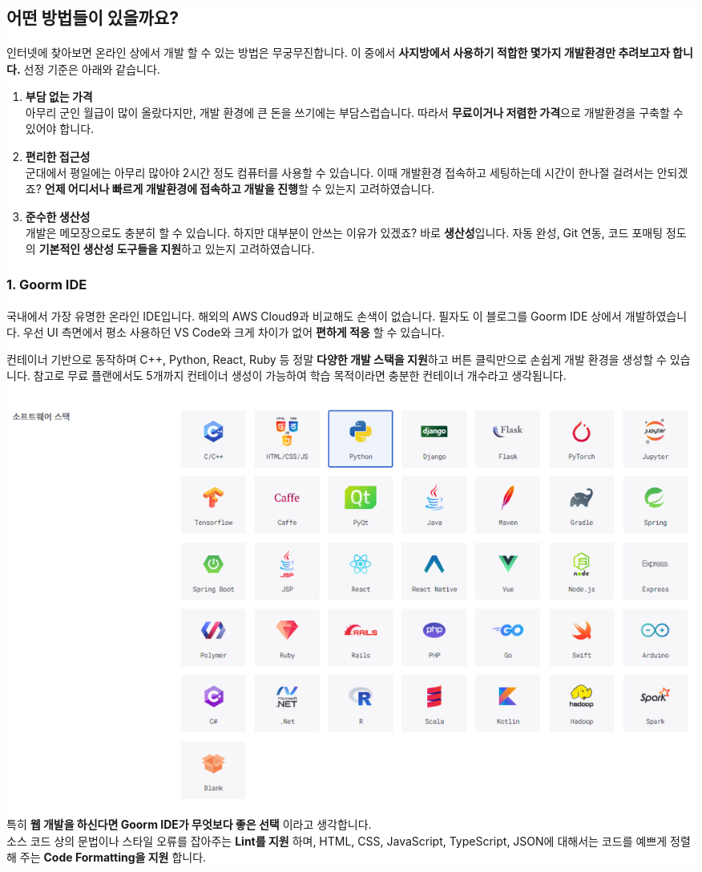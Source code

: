 

## 어떤 방법들이 있을까요?
인터넷에 찾아보면 온라인 상에서 개발 할 수 있는 방법은 무궁무진합니다. 이 중에서 **사지방에서 사용하기 적합한 몇가지 개발환경만 추려보고자 합니다.** 선정 기준은 아래와 같습니다.

1. **부담 없는 가격**  
아무리 군인 월급이 많이 올랐다지만, 개발 환경에 큰 돈을 쓰기에는 부담스럽습니다. 따라서 **무료이거나 저렴한 가격**으로 개발환경을 구축할 수 있어야 합니다.  

2. **편리한 접근성**  
군대에서 평일에는 아무리 많아야 2시간 정도 컴퓨터를 사용할 수 있습니다. 이때 개발환경 접속하고 세팅하는데 시간이 한나절 걸려서는 안되겠죠? **언제 어디서나 빠르게 개발환경에 접속하고 개발을 진행**할 수 있는지 고려하였습니다.  

3. **준수한 생산성**  
개발은 메모장으로도 충분히 할 수 있습니다. 하지만 대부분이 안쓰는 이유가 있겠죠? 바로 **생산성**입니다. 자동 완성, Git 연동, 코드 포매팅 정도의 **기본적인 생산성 도구들을 지원**하고 있는지 고려하였습니다. 

### 1. Goorm IDE
국내에서 가장 유명한 온라인 IDE입니다. 해외의 AWS Cloud9과 비교해도 손색이 없습니다. 필자도 이 블로그를 Goorm IDE 상에서 개발하였습니다. 우선 UI 측면에서 평소 사용하던 VS Code와 크게 차이가 없어 **편하게 적응** 할 수 있습니다.  

컨테이너 기반으로 동작하며 C++, Python, React, Ruby 등 정말 **다양한 개발 스택을 지원**하고 버튼 클릭만으로 손쉽게 개발 환경을 생성할 수 있습니다. 참고로 무료 플랜에서도 5개까지 컨테이너 생성이 가능하여 학습 목적이라면 충분한 컨테이너 개수라고 생각됩니다.


![Goorm IDE 개발 스택 사진](./how-to-roka-development/image2.png "Goorm IDE의 다양한 개발 스택")

특히 **웹 개발을 하신다면 Goorm IDE가 무엇보다 좋은 선택** 이라고 생각합니다.  
소스 코드 상의 문법이나 스타일 오류를 잡아주는 **Lint를 지원** 하며, HTML, CSS, JavaScript, TypeScript, JSON에 대해서는 코드를 예쁘게 정렬해 주는 **Code Formatting을 지원** 합니다.  
